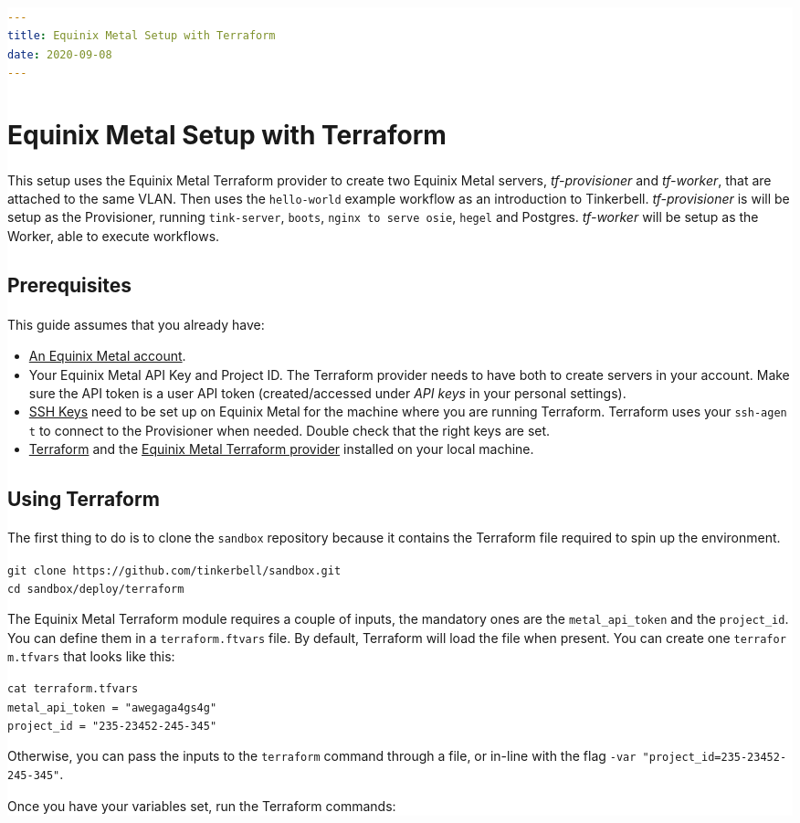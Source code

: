```yaml
---
title: Equinix Metal Setup with Terraform
date: 2020-09-08
---
```


# Equinix Metal Setup with Terraform

This setup uses the Equinix Metal Terraform provider to create two Equinix Metal servers, _tf-provisioner_ and _tf-worker_, that are attached to the same VLAN. Then uses the `hello-world` example workflow as an introduction to Tinkerbell. _tf-provisioner_ is will be setup as the Provisioner, running `tink-server`, `boots`, `nginx to serve osie`, `hegel` and Postgres. _tf-worker_ will be setup as the Worker, able to execute workflows.

## Prerequisites

This guide assumes that you already have:

- [An Equinix Metal account](https://console.equinix.com/login).
- Your Equinix Metal API Key and Project ID. The Terraform provider needs to have both to create servers in your account. Make sure the API token is a user API token (created/accessed under _API keys_ in your personal settings).
- [SSH Keys](https://metal.equinix.com/developers/docs/accounts/ssh-keys/) need to be set up on Equinix Metal for the machine where you are running Terraform. Terraform uses your `ssh-agent` to connect to the Provisioner when needed. Double check that the right keys are set.
- [Terraform](https://www.terraform.io/downloads.html) and the [Equinix Metal Terraform provider](https://registry.terraform.io/providers/equinix/metal/latest/docs) installed on your local machine.

## Using Terraform

The first thing to do is to clone the `sandbox` repository because it contains the Terraform file required to spin up the environment.

```
git clone https://github.com/tinkerbell/sandbox.git
cd sandbox/deploy/terraform
```

The Equinix Metal Terraform module requires a couple of inputs, the mandatory ones are the `metal_api_token` and the `project_id`. You can define them in a `terraform.ftvars` file. By default, Terraform will load the file when present. You can create one `terraform.tfvars` that looks like this:

```
cat terraform.tfvars
metal_api_token = "awegaga4gs4g"
project_id = "235-23452-245-345"
```

Otherwise, you can pass the inputs to the `terraform` command through a file, or in-line with the flag `-var "project_id=235-23452-245-345"`.

Once you have your variables set, run the Terraform commands:
